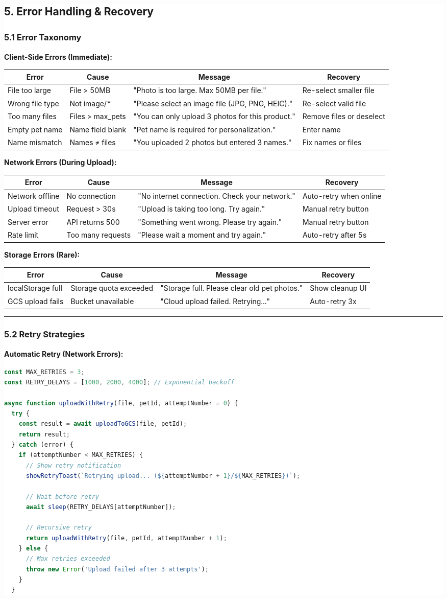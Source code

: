 
## 5. Error Handling & Recovery

### 5.1 Error Taxonomy

**Client-Side Errors (Immediate):**

| Error | Cause | Message | Recovery |
|-------|-------|---------|----------|
| File too large | File > 50MB | "Photo is too large. Max 50MB per file." | Re-select smaller file |
| Wrong file type | Not image/* | "Please select an image file (JPG, PNG, HEIC)." | Re-select valid file |
| Too many files | Files > max_pets | "You can only upload 3 photos for this product." | Remove files or deselect |
| Empty pet name | Name field blank | "Pet name is required for personalization." | Enter name |
| Name mismatch | Names ≠ files | "You uploaded 2 photos but entered 3 names." | Fix names or files |

**Network Errors (During Upload):**

| Error | Cause | Message | Recovery |
|-------|-------|---------|----------|
| Network offline | No connection | "No internet connection. Check your network." | Auto-retry when online |
| Upload timeout | Request > 30s | "Upload is taking too long. Try again." | Manual retry button |
| Server error | API returns 500 | "Something went wrong. Please try again." | Manual retry button |
| Rate limit | Too many requests | "Please wait a moment and try again." | Auto-retry after 5s |

**Storage Errors (Rare):**

| Error | Cause | Message | Recovery |
|-------|-------|---------|----------|
| localStorage full | Storage quota exceeded | "Storage full. Please clear old pet photos." | Show cleanup UI |
| GCS upload fails | Bucket unavailable | "Cloud upload failed. Retrying..." | Auto-retry 3x |

---

### 5.2 Retry Strategies

**Automatic Retry (Network Errors):**
```javascript
const MAX_RETRIES = 3;
const RETRY_DELAYS = [1000, 2000, 4000]; // Exponential backoff

async function uploadWithRetry(file, petId, attemptNumber = 0) {
  try {
    const result = await uploadToGCS(file, petId);
    return result;
  } catch (error) {
    if (attemptNumber < MAX_RETRIES) {
      // Show retry notification
      showRetryToast(`Retrying upload... (${attemptNumber + 1}/${MAX_RETRIES})`);

      // Wait before retry
      await sleep(RETRY_DELAYS[attemptNumber]);

      // Recursive retry
      return uploadWithRetry(file, petId, attemptNumber + 1);
    } else {
      // Max retries exceeded
      throw new Error('Upload failed after 3 attempts');
    }
  }
```